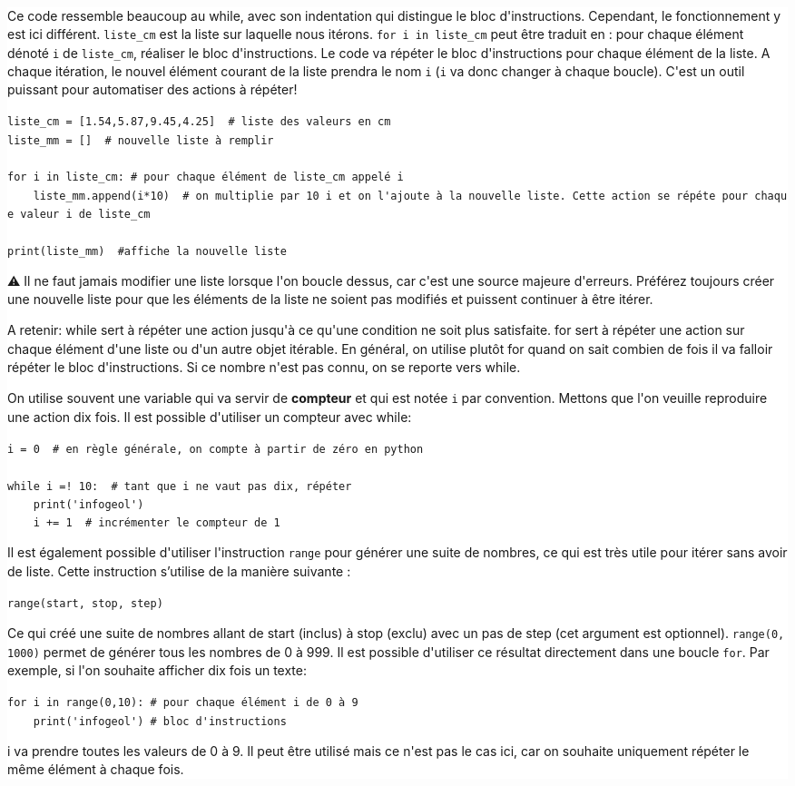 Ce code ressemble beaucoup au while, avec son indentation qui distingue le bloc d'instructions. Cependant, le fonctionnement y est ici différent. `liste_cm` est la liste sur laquelle nous itérons. `for i in liste_cm` peut être traduit en : pour chaque élément dénoté `i` de `liste_cm`, réaliser le bloc d'instructions. Le code va répéter le bloc d'instructions pour chaque élément de la liste. A chaque itération, le nouvel élément courant de la liste prendra le nom `i` (`i` va donc changer à chaque boucle). C'est un outil puissant pour automatiser des actions à répéter!

```
liste_cm = [1.54,5.87,9.45,4.25]  # liste des valeurs en cm
liste_mm = []  # nouvelle liste à remplir

for i in liste_cm: # pour chaque élément de liste_cm appelé i
    liste_mm.append(i*10)  # on multiplie par 10 i et on l'ajoute à la nouvelle liste. Cette action se répéte pour chaque valeur i de liste_cm

print(liste_mm)  #affiche la nouvelle liste
```

⚠️ Il ne faut jamais modifier une liste lorsque l'on boucle dessus, car c'est une source majeure d'erreurs. Préférez toujours créer une nouvelle liste pour que les éléments de la liste ne soient pas modifiés et puissent continuer à être itérer.

A retenir: while sert à répéter une action jusqu'à ce qu'une condition ne soit plus satisfaite. for sert à répéter une action sur chaque élément d'une liste ou d'un autre objet itérable. En général, on utilise plutôt for quand on sait combien de fois il va falloir répéter le bloc d'instructions. Si ce nombre n'est pas connu, on se reporte vers while.

On utilise souvent une variable qui va servir de **compteur** et qui est notée `i` par convention. Mettons que l'on veuille reproduire une action dix fois. Il est possible d'utiliser un compteur avec while:

```
i = 0  # en règle générale, on compte à partir de zéro en python

while i =! 10:  # tant que i ne vaut pas dix, répéter
    print('infogeol')
    i += 1  # incrémenter le compteur de 1
```

Il est également possible d'utiliser l'instruction `range` pour générer une suite de nombres, ce qui est très utile pour itérer sans avoir de liste. Cette instruction s’utilise de la manière suivante :

`range(start, stop, step)`

Ce qui créé une suite de nombres allant de start (inclus) à stop (exclu) avec un pas de step (cet argument est optionnel). `range(0,1000)` permet de générer tous les nombres de 0 à 999. Il est possible d'utiliser ce résultat directement dans une boucle `for`. Par exemple, si l'on souhaite afficher dix fois un texte:

```
for i in range(0,10): # pour chaque élément i de 0 à 9
    print('infogeol') # bloc d'instructions
```

i va prendre toutes les valeurs de 0 à 9. Il peut être utilisé mais ce n'est pas le cas ici, car on souhaite uniquement répéter le même élément à chaque fois.
